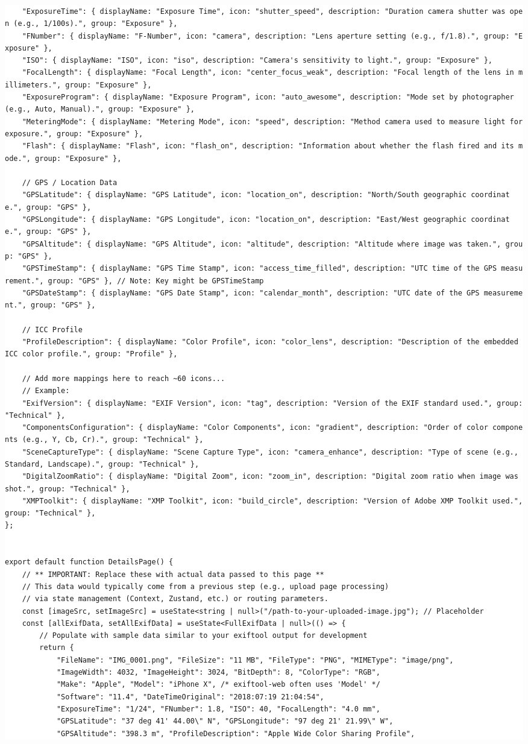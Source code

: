```tsx
    "ExposureTime": { displayName: "Exposure Time", icon: "shutter_speed", description: "Duration camera shutter was open (e.g., 1/100s).", group: "Exposure" },
    "FNumber": { displayName: "F-Number", icon: "camera", description: "Lens aperture setting (e.g., f/1.8).", group: "Exposure" },
    "ISO": { displayName: "ISO", icon: "iso", description: "Camera's sensitivity to light.", group: "Exposure" },
    "FocalLength": { displayName: "Focal Length", icon: "center_focus_weak", description: "Focal length of the lens in millimeters.", group: "Exposure" },
    "ExposureProgram": { displayName: "Exposure Program", icon: "auto_awesome", description: "Mode set by photographer (e.g., Auto, Manual).", group: "Exposure" },
    "MeteringMode": { displayName: "Metering Mode", icon: "speed", description: "Method camera used to measure light for exposure.", group: "Exposure" },
    "Flash": { displayName: "Flash", icon: "flash_on", description: "Information about whether the flash fired and its mode.", group: "Exposure" },

    // GPS / Location Data
    "GPSLatitude": { displayName: "GPS Latitude", icon: "location_on", description: "North/South geographic coordinate.", group: "GPS" },
    "GPSLongitude": { displayName: "GPS Longitude", icon: "location_on", description: "East/West geographic coordinate.", group: "GPS" },
    "GPSAltitude": { displayName: "GPS Altitude", icon: "altitude", description: "Altitude where image was taken.", group: "GPS" },
    "GPSTimeStamp": { displayName: "GPS Time Stamp", icon: "access_time_filled", description: "UTC time of the GPS measurement.", group: "GPS" }, // Note: Key might be GPSTimeStamp
    "GPSDateStamp": { displayName: "GPS Date Stamp", icon: "calendar_month", description: "UTC date of the GPS measurement.", group: "GPS" },

    // ICC Profile
    "ProfileDescription": { displayName: "Color Profile", icon: "color_lens", description: "Description of the embedded ICC color profile.", group: "Profile" },

    // Add more mappings here to reach ~60 icons...
    // Example:
    "ExifVersion": { displayName: "EXIF Version", icon: "tag", description: "Version of the EXIF standard used.", group: "Technical" },
    "ComponentsConfiguration": { displayName: "Color Components", icon: "gradient", description: "Order of color components (e.g., Y, Cb, Cr).", group: "Technical" },
    "SceneCaptureType": { displayName: "Scene Capture Type", icon: "camera_enhance", description: "Type of scene (e.g., Standard, Landscape).", group: "Technical" },
    "DigitalZoomRatio": { displayName: "Digital Zoom", icon: "zoom_in", description: "Digital zoom ratio when image was shot.", group: "Technical" },
    "XMPToolkit": { displayName: "XMP Toolkit", icon: "build_circle", description: "Version of Adobe XMP Toolkit used.", group: "Technical" },
};


export default function DetailsPage() {
    // ** IMPORTANT: Replace these with actual data passed to this page **
    // This data would typically come from a previous step (e.g., upload page processing)
    // via state management (Context, Zustand, etc.) or routing parameters.
    const [imageSrc, setImageSrc] = useState<string | null>("/path-to-your-uploaded-image.jpg"); // Placeholder
    const [allExifData, setAllExifData] = useState<FullExifData | null>(() => {
        // Populate with sample data similar to your exiftool output for development
        return {
            "FileName": "IMG_0001.png", "FileSize": "11 MB", "FileType": "PNG", "MIMEType": "image/png",
            "ImageWidth": 4032, "ImageHeight": 3024, "BitDepth": 8, "ColorType": "RGB",
            "Make": "Apple", "Model": "iPhone X", /* exiftool-web often uses 'Model' */
            "Software": "11.4", "DateTimeOriginal": "2018:07:19 21:04:54",
            "ExposureTime": "1/24", "FNumber": 1.8, "ISO": 40, "FocalLength": "4.0 mm",
            "GPSLatitude": "37 deg 41' 44.00\" N", "GPSLongitude": "97 deg 21' 21.99\" W",
            "GPSAltitude": "398.3 m", "ProfileDescription": "Apple Wide Color Sharing Profile",
```